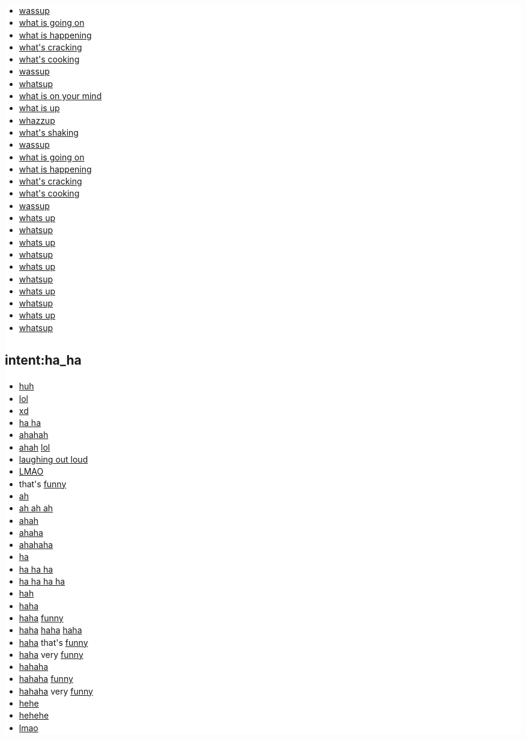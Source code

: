 - [wassup](greetings_whatsup)
- [what is going on](greetings_whatsup)
- [what is happening](greetings_whatsup)
- [what's cracking](greetings_whatsup)
- [what's cooking](greetings_whatsup)
- [wassup](greetings_whatsup)
- [whatsup](greetings_whatsup)
- [what is on your mind](greetings_whatsup)
- [what is up](greetings_whatsup)
- [whazzup](greetings_whatsup)
- [what's shaking](greetings_whatsup)
- [wassup](greetings_whatsup)
- [what is going on](greetings_whatsup)
- [what is happening](greetings_whatsup)
- [what's cracking](greetings_whatsup)
- [what's cooking](greetings_whatsup)
- [wassup](greetings_whatsup)
- [whats up](greetings_whatsup)
- [whatsup](greetings_whatsup)
- [whats up](greetings_whatsup)
- [whatsup](greetings_whatsup)
- [whats up](greetings_whatsup)
- [whatsup](greetings_whatsup)
- [whats up](greetings_whatsup)
- [whatsup](greetings_whatsup)
- [whats up](greetings_whatsup)
- [whatsup](greetings_whatsup)

## intent:ha_ha
- [huh](ha_ha)
- [lol](ha_ha)
- [xd](ha_ha)
- [ha ha](ha_ha)
- [ahahah](ha_ha)
- [ahah](ha_ha) [lol](ha_ha)
- [laughing out loud](ha_ha)
- [LMAO](ha_ha)
- that's [funny](ha_ha)
- [ah](ha_ha)
- [ah ah ah](ha_ha)
- [ahah](ha_ha)
- [ahaha](ha_ha)
- [ahahaha](ha_ha)
- [ha](ha_ha)
- [ha ha ha](ha_ha)
- [ha ha ha ha](ha_ha)
- [hah](ha_ha)
- [haha](ha_ha)
- [haha](ha_ha) [funny](ha_ha)
- [haha](ha_ha) [haha](ha_ha) [haha](ha_ha)
- [haha](ha_ha) that's [funny](ha_ha)
- [haha](ha_ha) very [funny](ha_ha)
- [hahaha](ha_ha)
- [hahaha](ha_ha) [funny](ha_ha)
- [hahaha](ha_ha) very [funny](ha_ha)
- [hehe](ha_ha)
- [hehehe](ha_ha)
- [lmao](ha_ha)
